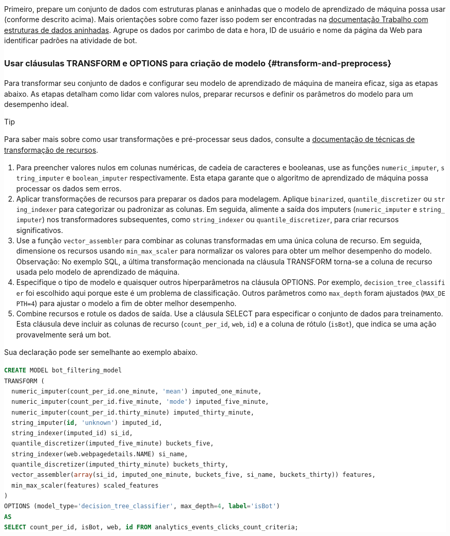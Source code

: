 Primeiro, prepare um conjunto de dados com estruturas planas e aninhadas que o modelo de aprendizado de máquina possa usar (conforme descrito acima). Mais orientações sobre como fazer isso podem ser encontradas na [documentação Trabalho com estruturas de dados aninhadas](../../key-concepts/nested-data-structures.md). Agrupe os dados por carimbo de data e hora, ID de usuário e nome da página da Web para identificar padrões na atividade de bot.

### Usar cláusulas TRANSFORM e OPTIONS para criação de modelo {#transform-and-preprocess}

Para transformar seu conjunto de dados e configurar seu modelo de aprendizado de máquina de maneira eficaz, siga as etapas abaixo. As etapas detalham como lidar com valores nulos, preparar recursos e definir os parâmetros do modelo para um desempenho ideal.

>[!TIP]
>
>Para saber mais sobre como usar transformações e pré-processar seus dados, consulte a [documentação de técnicas de transformação de recursos](../feature-transformation.md).

1. Para preencher valores nulos em colunas numéricas, de cadeia de caracteres e booleanas, use as funções `numeric_imputer`, `string_imputer` e `boolean_imputer` respectivamente. Esta etapa garante que o algoritmo de aprendizado de máquina possa processar os dados sem erros.
2. Aplicar transformações de recursos para preparar os dados para modelagem. Aplique `binarized`, `quantile_discretizer` ou `string_indexer` para categorizar ou padronizar as colunas. Em seguida, alimente a saída dos imputers (`numeric_imputer` e `string_imputer`) nos transformadores subsequentes, como `string_indexer` ou `quantile_discretizer`, para criar recursos significativos.
3. Use a função `vector_assembler` para combinar as colunas transformadas em uma única coluna de recurso. Em seguida, dimensione os recursos usando `min_max_scaler` para normalizar os valores para obter um melhor desempenho do modelo. Observação: No exemplo SQL, a última transformação mencionada na cláusula TRANSFORM torna-se a coluna de recurso usada pelo modelo de aprendizado de máquina.
4. Especifique o tipo de modelo e quaisquer outros hiperparâmetros na cláusula OPTIONS. Por exemplo, `decision_tree_classifier` foi escolhido aqui porque este é um problema de classificação. Outros parâmetros como `max_depth` foram ajustados (`MAX_DEPTH=4`) para ajustar o modelo a fim de obter melhor desempenho.
5. Combine recursos e rotule os dados de saída. Use a cláusula SELECT para especificar o conjunto de dados para treinamento. Esta cláusula deve incluir as colunas de recurso (`count_per_id`, `web`, `id`) e a coluna de rótulo (`isBot`), que indica se uma ação provavelmente será um bot.

Sua declaração pode ser semelhante ao exemplo abaixo.

```sql
CREATE MODEL bot_filtering_model
TRANSFORM (
  numeric_imputer(count_per_id.one_minute, 'mean') imputed_one_minute,
  numeric_imputer(count_per_id.five_minute, 'mode') imputed_five_minute,
  numeric_imputer(count_per_id.thirty_minute) imputed_thirty_minute,
  string_imputer(id, 'unknown') imputed_id,
  string_indexer(imputed_id) si_id,
  quantile_discretizer(imputed_five_minute) buckets_five,
  string_indexer(web.webpagedetails.NAME) si_name,
  quantile_discretizer(imputed_thirty_minute) buckets_thirty,
  vector_assembler(array(si_id, imputed_one_minute, buckets_five, si_name, buckets_thirty)) features,
  min_max_scaler(features) scaled_features
)
OPTIONS (model_type='decision_tree_classifier', max_depth=4, label='isBot')
AS
SELECT count_per_id, isBot, web, id FROM analytics_events_clicks_count_criteria;
```
